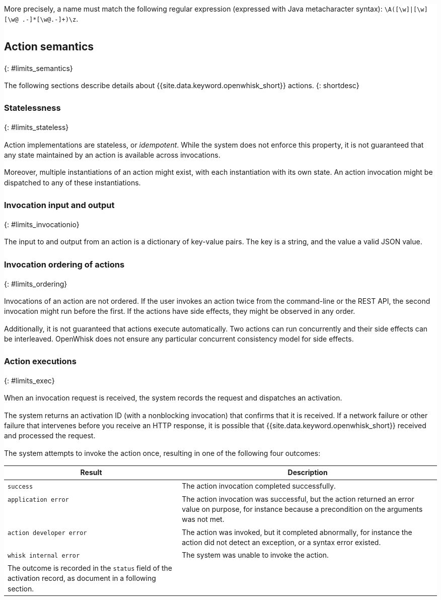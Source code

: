 More precisely, a name must match the following regular expression (expressed with Java metacharacter syntax): `\A([\w]|[\w][\w@ .-]*[\w@.-]+)\z`.

## Action semantics
{: #limits_semantics}

The following sections describe details about {{site.data.keyword.openwhisk_short}} actions.
{: shortdesc}

### Statelessness
{: #limits_stateless}

Action implementations are stateless, or *idempotent*. While the system does not enforce this property, it is not guaranteed that any state maintained by an action is available across invocations.

Moreover, multiple instantiations of an action might exist, with each instantiation with its own state. An action invocation might be dispatched to any of these instantiations.

### Invocation input and output
{: #limits_invocationio}

The input to and output from an action is a dictionary of key-value pairs. The key is a string, and the value a valid JSON value.

### Invocation ordering of actions
{: #limits_ordering}

Invocations of an action are not ordered. If the user invokes an action twice from the command-line or the REST API, the second invocation might run before the first. If the actions have side effects, they might be observed in any order.

Additionally, it is not guaranteed that actions execute automatically. Two actions can run concurrently and their side effects can be interleaved. OpenWhisk does not ensure any particular concurrent consistency model for side effects. 

### Action executions
{: #limits_exec}

When an invocation request is received, the system records the request and dispatches an activation.

The system returns an activation ID (with a nonblocking invocation) that confirms that it is received.
If a network failure or other failure that intervenes before you receive an HTTP response, it is possible that {{site.data.keyword.openwhisk_short}} received and processed the request.

The system attempts to invoke the action once, resulting in one of the following four outcomes:

| Result | Description |
| --- | --- |
| `success` | The action invocation completed successfully. |
| `application error` | The action invocation was successful, but the action returned an error value on purpose, for instance because a precondition on the arguments was not met. |
| `action developer error` | The action was invoked, but it completed abnormally, for instance the action did not detect an exception, or a syntax error existed. |
| `whisk internal error` | The system was unable to invoke the action.
The outcome is recorded in the `status` field of the activation record, as document in a following section. |
